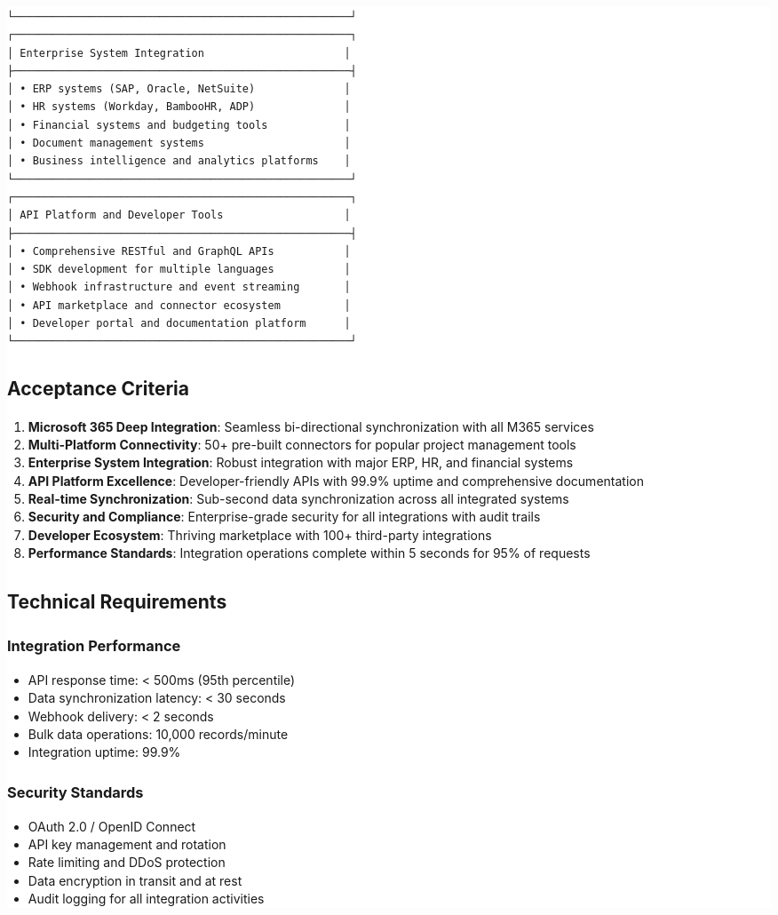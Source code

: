 ```
└─────────────────────────────────────────────────────┘
┌─────────────────────────────────────────────────────┐
│ Enterprise System Integration                      │
├─────────────────────────────────────────────────────┤
│ • ERP systems (SAP, Oracle, NetSuite)              │
│ • HR systems (Workday, BambooHR, ADP)              │
│ • Financial systems and budgeting tools            │
│ • Document management systems                      │
│ • Business intelligence and analytics platforms    │
└─────────────────────────────────────────────────────┘
┌─────────────────────────────────────────────────────┐
│ API Platform and Developer Tools                   │
├─────────────────────────────────────────────────────┤
│ • Comprehensive RESTful and GraphQL APIs           │
│ • SDK development for multiple languages           │
│ • Webhook infrastructure and event streaming       │
│ • API marketplace and connector ecosystem          │
│ • Developer portal and documentation platform      │
└─────────────────────────────────────────────────────┘
```

## Acceptance Criteria

1. **Microsoft 365 Deep Integration**: Seamless bi-directional synchronization with all M365 services
2. **Multi-Platform Connectivity**: 50+ pre-built connectors for popular project management tools
3. **Enterprise System Integration**: Robust integration with major ERP, HR, and financial systems
4. **API Platform Excellence**: Developer-friendly APIs with 99.9% uptime and comprehensive documentation
5. **Real-time Synchronization**: Sub-second data synchronization across all integrated systems
6. **Security and Compliance**: Enterprise-grade security for all integrations with audit trails
7. **Developer Ecosystem**: Thriving marketplace with 100+ third-party integrations
8. **Performance Standards**: Integration operations complete within 5 seconds for 95% of requests

## Technical Requirements

### Integration Performance
- API response time: < 500ms (95th percentile)
- Data synchronization latency: < 30 seconds
- Webhook delivery: < 2 seconds
- Bulk data operations: 10,000 records/minute
- Integration uptime: 99.9%

### Security Standards
- OAuth 2.0 / OpenID Connect
- API key management and rotation
- Rate limiting and DDoS protection
- Data encryption in transit and at rest
- Audit logging for all integration activities
